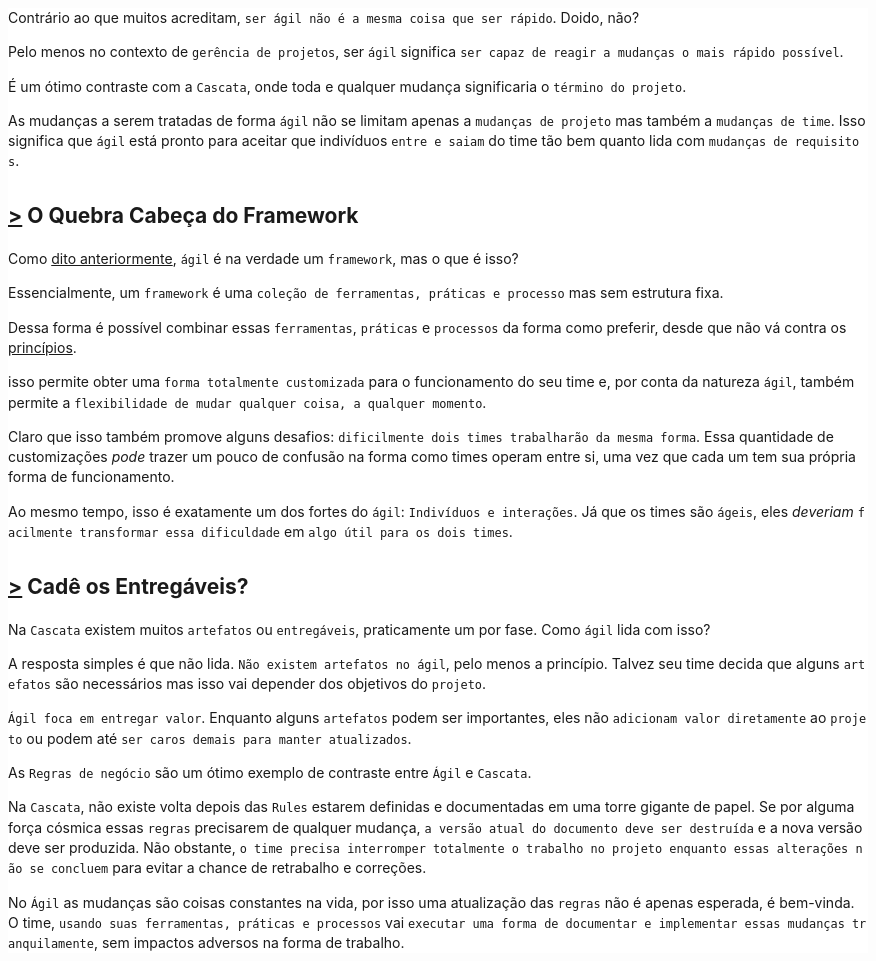 Contrário ao que muitos acreditam, `ser ágil não é a mesma coisa que ser rápido`. Doido, não?

Pelo menos no contexto de `gerência de projetos`, ser `ágil` significa `ser capaz de reagir a mudanças o mais rápido possível`.

É um ótimo contraste com a `Cascata`, onde toda e qualquer mudança significaria o `término do projeto`.

As mudanças a serem tratadas de forma `ágil` não se limitam apenas a `mudanças de projeto` mas também a  `mudanças de time`. Isso significa que `ágil` está pronto para aceitar que indivíduos `entre e saiam` do time tão bem quanto lida com `mudanças de requisitos`.

## [>](#Índice) <i class="fa-solid fa-puzzle-piece"></i> O Quebra Cabeça do Framework

Como [dito anteriormente](#mas-e-aí-o-que-é-ser-ágil), `ágil` é na verdade um `framework`, mas o que é isso?

Essencialmente, um `framework` é uma `coleção de ferramentas, práticas e processo` mas sem estrutura fixa.

Dessa forma é possível combinar essas `ferramentas`, `práticas` e `processos` da forma como preferir, desde que não vá contra os [princípios](#os-doze-mandamentos-princípios-do-ágil).

isso permite obter uma `forma totalmente customizada` para o funcionamento do seu time e, por conta da natureza `ágil`, também permite a `flexibilidade de mudar qualquer coisa, a qualquer momento`.

Claro que isso também promove alguns desafios: `dificilmente dois times trabalharão da mesma forma`. Essa quantidade de customizações _pode_ trazer um pouco de confusão na forma como times operam entre si, uma vez que cada um tem sua própria forma de funcionamento.

Ao mesmo tempo, isso é exatamente um dos fortes do `ágil`: `Indivíduos e interações`. Já que os times são `ágeis`, eles _deveriam_ `facilmente transformar essa dificuldade` em `algo útil para os dois times`.

## [>](#Índice) <i class="fa-solid fa-list-check"></i> Cadê os Entregáveis?

Na `Cascata` existem muitos `artefatos` ou `entregáveis`, praticamente um por fase. Como `ágil` lida com isso?

A resposta simples é que não lida. `Não existem artefatos no ágil`, pelo menos a princípio. Talvez seu time decida que alguns `artefatos` são necessários mas isso vai depender dos objetivos do `projeto`.

`Ágil foca em entregar valor`. Enquanto alguns `artefatos` podem ser importantes, eles não `adicionam valor diretamente` ao `projeto` ou podem até `ser caros demais para manter atualizados`.

As `Regras de negócio` são um ótimo exemplo de contraste entre `Ágil` e `Cascata`.

Na `Cascata`, não existe volta depois das `Rules` estarem definidas e documentadas em uma torre gigante de papel. Se por alguma força cósmica essas `regras` precisarem de qualquer mudança, `a versão atual do documento deve ser destruída` e a nova versão deve ser produzida. Não obstante, `o time precisa interromper totalmente o trabalho no projeto enquanto essas alterações não se concluem` para evitar a chance de retrabalho e correções.

No `Ágil` as mudanças são coisas constantes na vida, por isso uma atualização das `regras` não é apenas esperada, é bem-vinda. O time, `usando suas ferramentas, práticas e processos` vai `executar uma forma de documentar e implementar essas mudanças tranquilamente`, sem impactos adversos na forma de trabalho.
